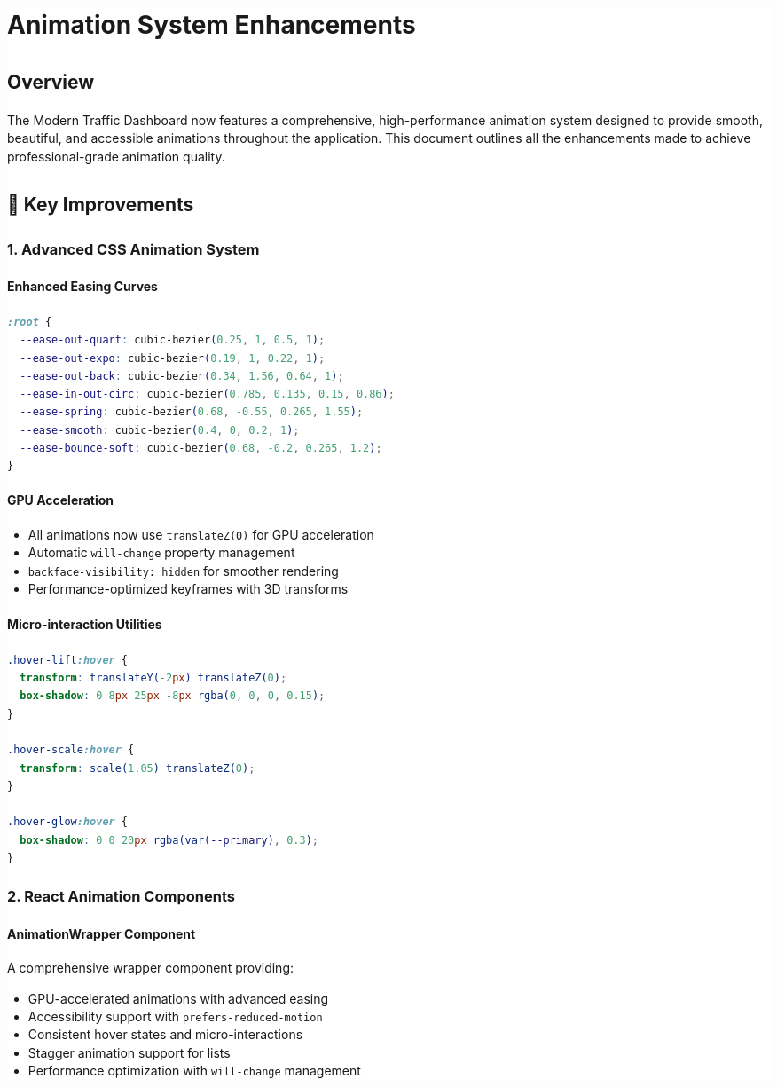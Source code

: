# Animation System Enhancements

## Overview

The Modern Traffic Dashboard now features a comprehensive, high-performance animation system designed to provide smooth, beautiful, and accessible animations throughout the application. This document outlines all the enhancements made to achieve professional-grade animation quality.

## 🚀 Key Improvements

### 1. Advanced CSS Animation System

#### Enhanced Easing Curves
```css
:root {
  --ease-out-quart: cubic-bezier(0.25, 1, 0.5, 1);
  --ease-out-expo: cubic-bezier(0.19, 1, 0.22, 1);
  --ease-out-back: cubic-bezier(0.34, 1.56, 0.64, 1);
  --ease-in-out-circ: cubic-bezier(0.785, 0.135, 0.15, 0.86);
  --ease-spring: cubic-bezier(0.68, -0.55, 0.265, 1.55);
  --ease-smooth: cubic-bezier(0.4, 0, 0.2, 1);
  --ease-bounce-soft: cubic-bezier(0.68, -0.2, 0.265, 1.2);
}
```

#### GPU Acceleration
- All animations now use `translateZ(0)` for GPU acceleration
- Automatic `will-change` property management
- `backface-visibility: hidden` for smoother rendering
- Performance-optimized keyframes with 3D transforms

#### Micro-interaction Utilities
```css
.hover-lift:hover {
  transform: translateY(-2px) translateZ(0);
  box-shadow: 0 8px 25px -8px rgba(0, 0, 0, 0.15);
}

.hover-scale:hover {
  transform: scale(1.05) translateZ(0);
}

.hover-glow:hover {
  box-shadow: 0 0 20px rgba(var(--primary), 0.3);
}
```

### 2. React Animation Components

#### AnimationWrapper Component
A comprehensive wrapper component providing:
- GPU-accelerated animations with advanced easing
- Accessibility support with `prefers-reduced-motion`
- Consistent hover states and micro-interactions
- Stagger animation support for lists
- Performance optimization with `will-change` management

